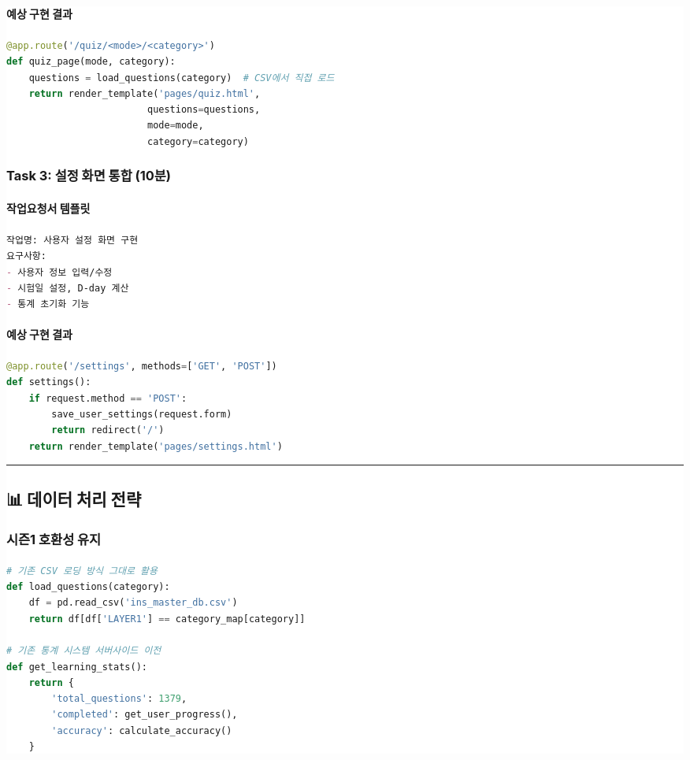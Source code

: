 #### **예상 구현 결과**
```python
@app.route('/quiz/<mode>/<category>')
def quiz_page(mode, category):
    questions = load_questions(category)  # CSV에서 직접 로드
    return render_template('pages/quiz.html', 
                         questions=questions, 
                         mode=mode, 
                         category=category)
```

### **Task 3: 설정 화면 통합 (10분)**

#### **작업요청서 템플릿**
```markdown
작업명: 사용자 설정 화면 구현
요구사항:
- 사용자 정보 입력/수정
- 시험일 설정, D-day 계산
- 통계 초기화 기능
```

#### **예상 구현 결과**
```python
@app.route('/settings', methods=['GET', 'POST'])
def settings():
    if request.method == 'POST':
        save_user_settings(request.form)
        return redirect('/')
    return render_template('pages/settings.html')
```

---

## 📊 **데이터 처리 전략**

### **시즌1 호환성 유지**
```python
# 기존 CSV 로딩 방식 그대로 활용
def load_questions(category):
    df = pd.read_csv('ins_master_db.csv')
    return df[df['LAYER1'] == category_map[category]]

# 기존 통계 시스템 서버사이드 이전
def get_learning_stats():
    return {
        'total_questions': 1379,
        'completed': get_user_progress(),
        'accuracy': calculate_accuracy()
    }
```
